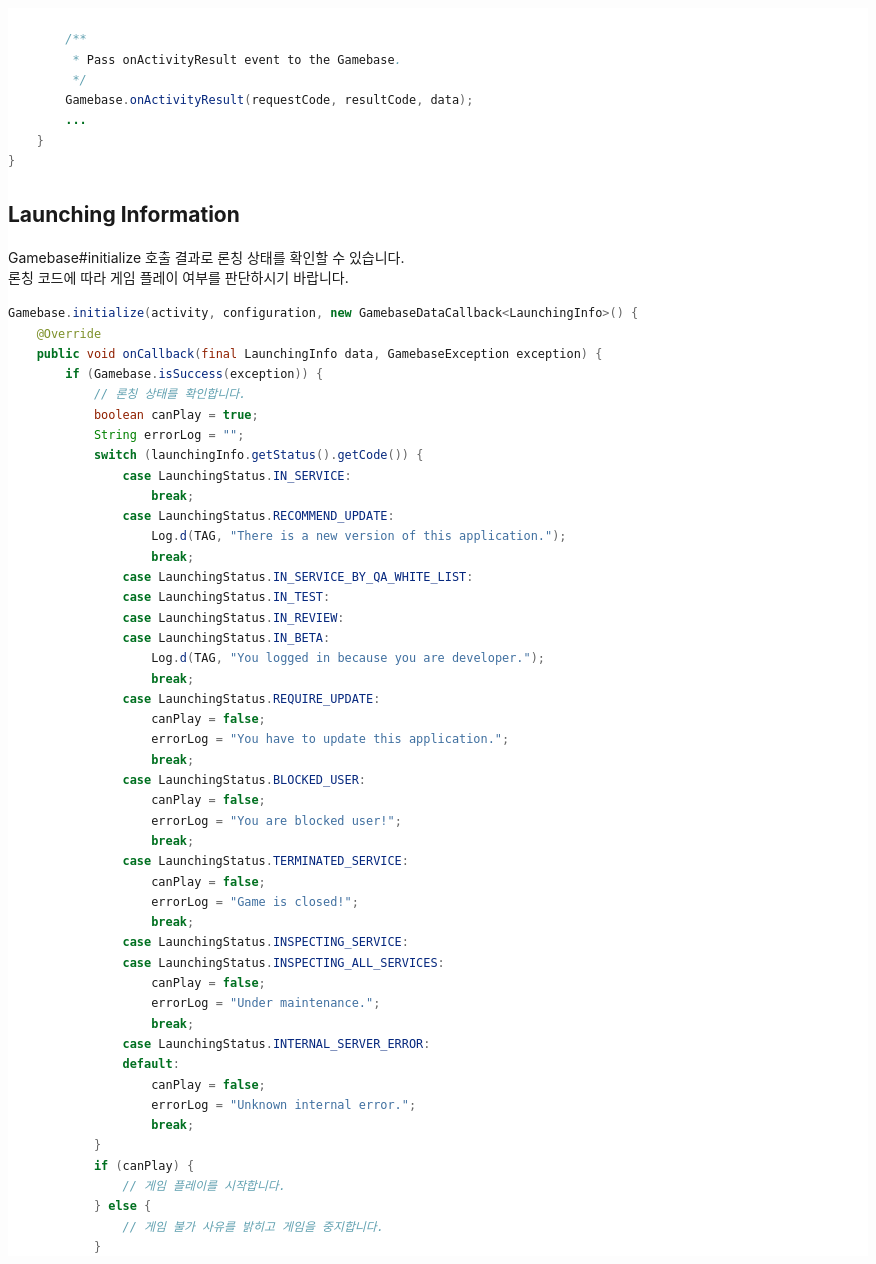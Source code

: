 ```java

        /**
         * Pass onActivityResult event to the Gamebase.
         */
        Gamebase.onActivityResult(requestCode, resultCode, data);
        ...
    }
}
```

## Launching Information

Gamebase#initialize 호출 결과로 론칭 상태를 확인할 수 있습니다.\
론칭 코드에 따라 게임 플레이 여부를 판단하시기 바랍니다.

```java
Gamebase.initialize(activity, configuration, new GamebaseDataCallback<LaunchingInfo>() {
    @Override
    public void onCallback(final LaunchingInfo data, GamebaseException exception) {
        if (Gamebase.isSuccess(exception)) {
            // 론칭 상태를 확인합니다.
            boolean canPlay = true;
            String errorLog = "";
            switch (launchingInfo.getStatus().getCode()) {
                case LaunchingStatus.IN_SERVICE:
                    break;
                case LaunchingStatus.RECOMMEND_UPDATE:
                    Log.d(TAG, "There is a new version of this application.");
                    break;
                case LaunchingStatus.IN_SERVICE_BY_QA_WHITE_LIST:
                case LaunchingStatus.IN_TEST:
                case LaunchingStatus.IN_REVIEW:
                case LaunchingStatus.IN_BETA:
                    Log.d(TAG, "You logged in because you are developer.");
                    break;
                case LaunchingStatus.REQUIRE_UPDATE:
                    canPlay = false;
                    errorLog = "You have to update this application.";
                    break;
                case LaunchingStatus.BLOCKED_USER:
                    canPlay = false;
                    errorLog = "You are blocked user!";
                    break;
                case LaunchingStatus.TERMINATED_SERVICE:
                    canPlay = false;
                    errorLog = "Game is closed!";
                    break;
                case LaunchingStatus.INSPECTING_SERVICE:
                case LaunchingStatus.INSPECTING_ALL_SERVICES:
                    canPlay = false;
                    errorLog = "Under maintenance.";
                    break;
                case LaunchingStatus.INTERNAL_SERVER_ERROR:
                default:
                    canPlay = false;
                    errorLog = "Unknown internal error.";
                    break;
            }
            if (canPlay) {
                // 게임 플레이를 시작합니다.
            } else {
                // 게임 불가 사유를 밝히고 게임을 중지합니다.
            }
```